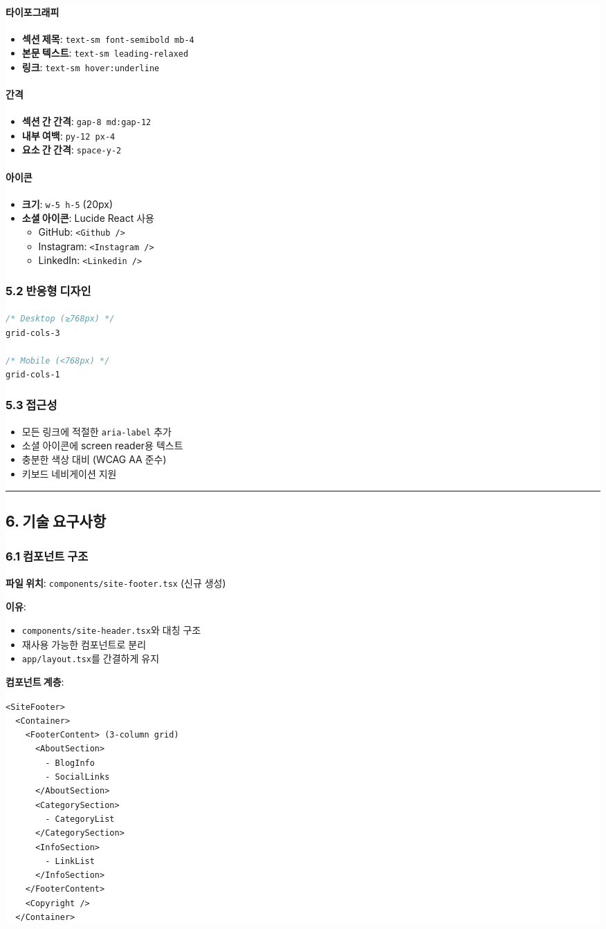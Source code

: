 #### 타이포그래피
- **섹션 제목**: `text-sm font-semibold mb-4`
- **본문 텍스트**: `text-sm leading-relaxed`
- **링크**: `text-sm hover:underline`

#### 간격
- **섹션 간 간격**: `gap-8 md:gap-12`
- **내부 여백**: `py-12 px-4`
- **요소 간 간격**: `space-y-2`

#### 아이콘
- **크기**: `w-5 h-5` (20px)
- **소셜 아이콘**: Lucide React 사용
  - GitHub: `<Github />`
  - Instagram: `<Instagram />`
  - LinkedIn: `<Linkedin />`

### 5.2 반응형 디자인

```css
/* Desktop (≥768px) */
grid-cols-3

/* Mobile (<768px) */
grid-cols-1
```

### 5.3 접근성
- 모든 링크에 적절한 `aria-label` 추가
- 소셜 아이콘에 screen reader용 텍스트
- 충분한 색상 대비 (WCAG AA 준수)
- 키보드 네비게이션 지원

---

## 6. 기술 요구사항

### 6.1 컴포넌트 구조

**파일 위치**: `components/site-footer.tsx` (신규 생성)

**이유**: 
- `components/site-header.tsx`와 대칭 구조
- 재사용 가능한 컴포넌트로 분리
- `app/layout.tsx`를 간결하게 유지

**컴포넌트 계층**:
```tsx
<SiteFooter>
  <Container>
    <FooterContent> (3-column grid)
      <AboutSection>
        - BlogInfo
        - SocialLinks
      </AboutSection>
      <CategorySection>
        - CategoryList
      </CategorySection>
      <InfoSection>
        - LinkList
      </InfoSection>
    </FooterContent>
    <Copyright />
  </Container>
```